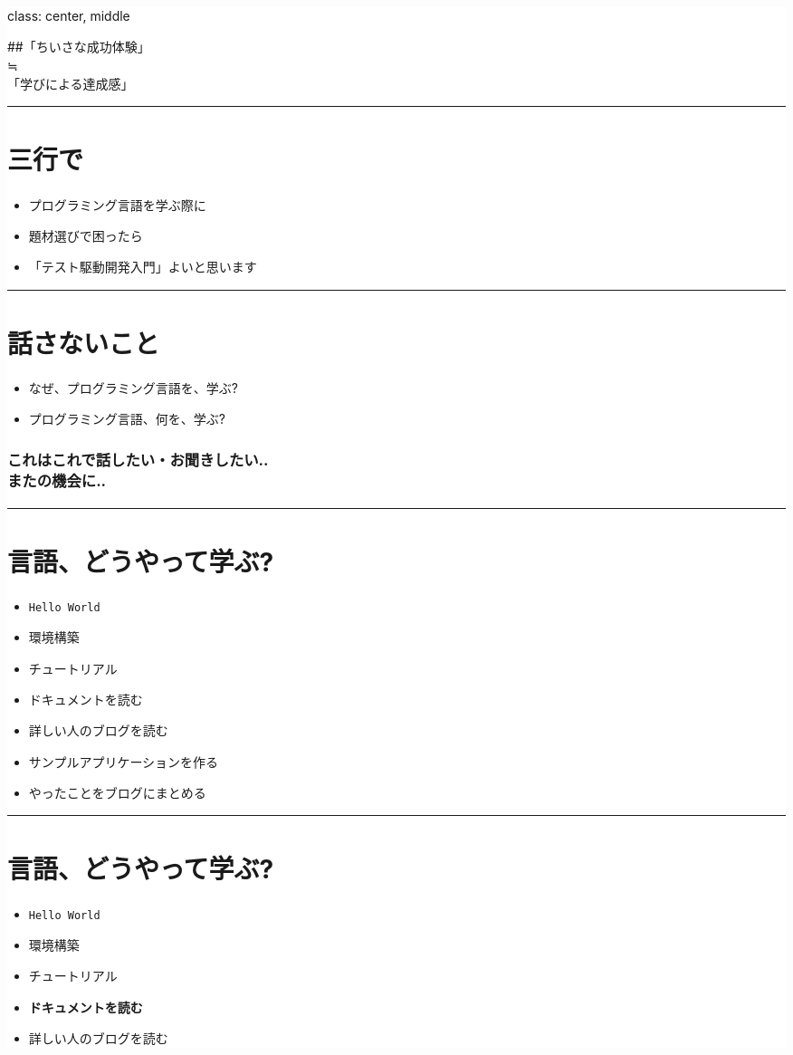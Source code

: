 class: center, middle

##「ちいさな成功体験」<br />≒<br />「学びによる達成感」

---

# 三行で

* プログラミング言語を学ぶ際に

* 題材選びで困ったら

* 「テスト駆動開発入門」よいと思います

---

# 話さないこと

* なぜ、プログラミング言語を、学ぶ?

* プログラミング言語、何を、学ぶ?

### これはこれで話したい・お聞きしたい..<br /> またの機会に..

---

# 言語、どうやって学ぶ?

* `Hello World`

* 環境構築

* チュートリアル

* ドキュメントを読む

* 詳しい人のブログを読む

* サンプルアプリケーションを作る

* やったことをブログにまとめる

---

# 言語、どうやって学ぶ?

* `Hello World`

* 環境構築

* チュートリアル

* <b>ドキュメントを読む</b>

* 詳しい人のブログを読む
